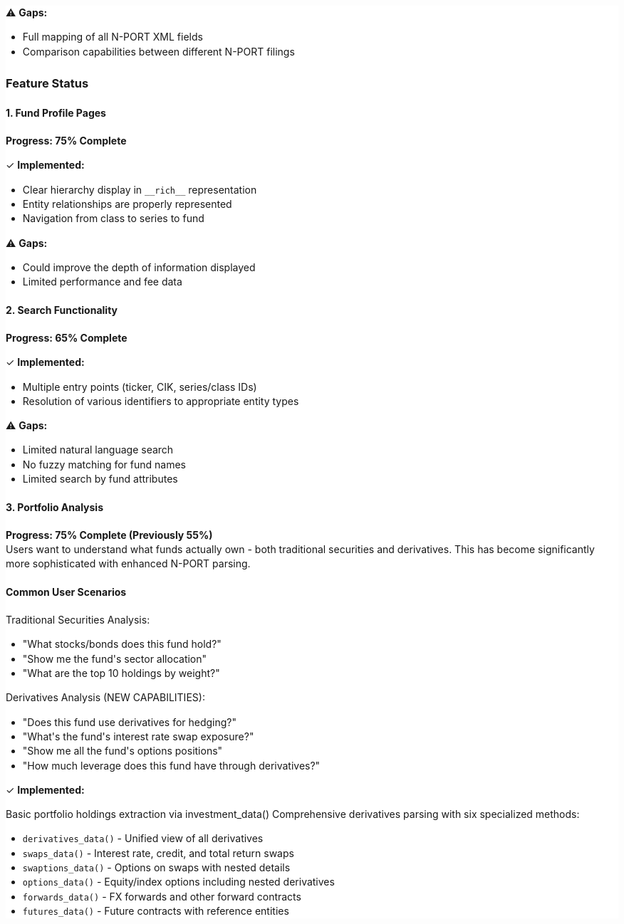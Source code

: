 ⚠️ **Gaps:**
- Full mapping of all N-PORT XML fields
- Comparison capabilities between different N-PORT filings

### Feature Status

#### 1. Fund Profile Pages
**Progress: 75% Complete**

✓ **Implemented:**
- Clear hierarchy display in `__rich__` representation
- Entity relationships are properly represented
- Navigation from class to series to fund

⚠️ **Gaps:**
- Could improve the depth of information displayed
- Limited performance and fee data

#### 2. Search Functionality
**Progress: 65% Complete**

✓ **Implemented:**
- Multiple entry points (ticker, CIK, series/class IDs)
- Resolution of various identifiers to appropriate entity types

⚠️ **Gaps:**
- Limited natural language search
- No fuzzy matching for fund names
- Limited search by fund attributes

#### 3. Portfolio Analysis
**Progress: 75% Complete (Previously 55%)**   
Users want to understand what funds actually own - both traditional securities and derivatives. This has become significantly more sophisticated with enhanced N-PORT parsing.
#### Common User Scenarios
Traditional Securities Analysis:

- "What stocks/bonds does this fund hold?"
- "Show me the fund's sector allocation"
- "What are the top 10 holdings by weight?"

Derivatives Analysis (NEW CAPABILITIES):

- "Does this fund use derivatives for hedging?"
- "What's the fund's interest rate swap exposure?"
- "Show me all the fund's options positions"
- "How much leverage does this fund have through derivatives?"   

✓ **Implemented:**

Basic portfolio holdings extraction via investment_data()
Comprehensive derivatives parsing with six specialized methods:

- `derivatives_data()` - Unified view of all derivatives  
- `swaps_data()` - Interest rate, credit, and total return swaps
- `swaptions_data()` - Options on swaps with nested details
- `options_data()` - Equity/index options including nested derivatives
- `forwards_data()` - FX forwards and other forward contracts
- `futures_data()` - Future contracts with reference entities
